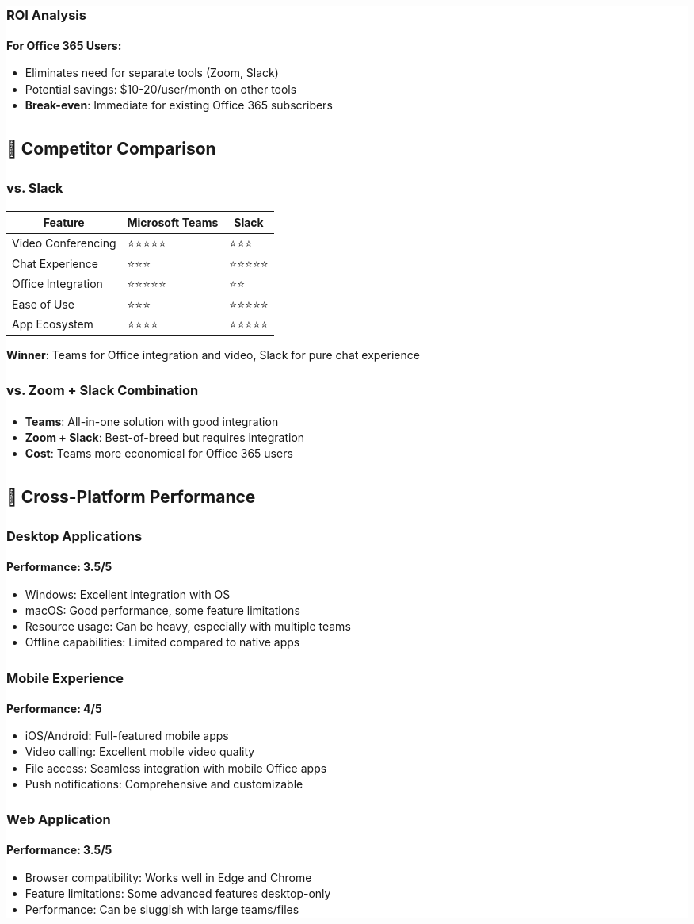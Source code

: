 ### ROI Analysis
**For Office 365 Users:**
- Eliminates need for separate tools (Zoom, Slack)
- Potential savings: $10-20/user/month on other tools
- **Break-even**: Immediate for existing Office 365 subscribers

## 🔄 Competitor Comparison

### vs. Slack
| Feature | Microsoft Teams | Slack |
|---------|-----------------|-------|
| Video Conferencing | ⭐⭐⭐⭐⭐ | ⭐⭐⭐ |
| Chat Experience | ⭐⭐⭐ | ⭐⭐⭐⭐⭐ |
| Office Integration | ⭐⭐⭐⭐⭐ | ⭐⭐ |
| Ease of Use | ⭐⭐⭐ | ⭐⭐⭐⭐⭐ |
| App Ecosystem | ⭐⭐⭐⭐ | ⭐⭐⭐⭐⭐ |

**Winner**: Teams for Office integration and video, Slack for pure chat experience

### vs. Zoom + Slack Combination
- **Teams**: All-in-one solution with good integration
- **Zoom + Slack**: Best-of-breed but requires integration
- **Cost**: Teams more economical for Office 365 users

## 📱 Cross-Platform Performance

### Desktop Applications
**Performance: 3.5/5**
- Windows: Excellent integration with OS
- macOS: Good performance, some feature limitations
- Resource usage: Can be heavy, especially with multiple teams
- Offline capabilities: Limited compared to native apps

### Mobile Experience
**Performance: 4/5**
- iOS/Android: Full-featured mobile apps
- Video calling: Excellent mobile video quality
- File access: Seamless integration with mobile Office apps
- Push notifications: Comprehensive and customizable

### Web Application
**Performance: 3.5/5**
- Browser compatibility: Works well in Edge and Chrome
- Feature limitations: Some advanced features desktop-only
- Performance: Can be sluggish with large teams/files
